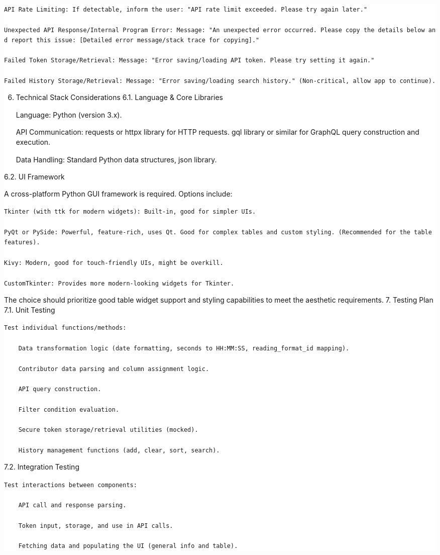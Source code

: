     API Rate Limiting: If detectable, inform the user: "API rate limit exceeded. Please try again later."

    Unexpected API Response/Internal Program Error: Message: "An unexpected error occurred. Please copy the details below and report this issue: [Detailed error message/stack trace for copying]."

    Failed Token Storage/Retrieval: Message: "Error saving/loading API token. Please try setting it again."

    Failed History Storage/Retrieval: Message: "Error saving/loading search history." (Non-critical, allow app to continue).

6. Technical Stack Considerations
6.1. Language & Core Libraries

    Language: Python (version 3.x).

    API Communication: requests or httpx library for HTTP requests. gql library or similar for GraphQL query construction and execution.

    Data Handling: Standard Python data structures, json library.

6.2. UI Framework

A cross-platform Python GUI framework is required. Options include:

    Tkinter (with ttk for modern widgets): Built-in, good for simpler UIs.

    PyQt or PySide: Powerful, feature-rich, uses Qt. Good for complex tables and custom styling. (Recommended for the table features).

    Kivy: Modern, good for touch-friendly UIs, might be overkill.

    CustomTkinter: Provides more modern-looking widgets for Tkinter.

The choice should prioritize good table widget support and styling capabilities to meet the aesthetic requirements.
7. Testing Plan
7.1. Unit Testing

    Test individual functions/methods:

        Data transformation logic (date formatting, seconds to HH:MM:SS, reading_format_id mapping).

        Contributor data parsing and column assignment logic.

        API query construction.

        Filter condition evaluation.

        Secure token storage/retrieval utilities (mocked).

        History management functions (add, clear, sort, search).

7.2. Integration Testing

    Test interactions between components:

        API call and response parsing.

        Token input, storage, and use in API calls.

        Fetching data and populating the UI (general info and table).
